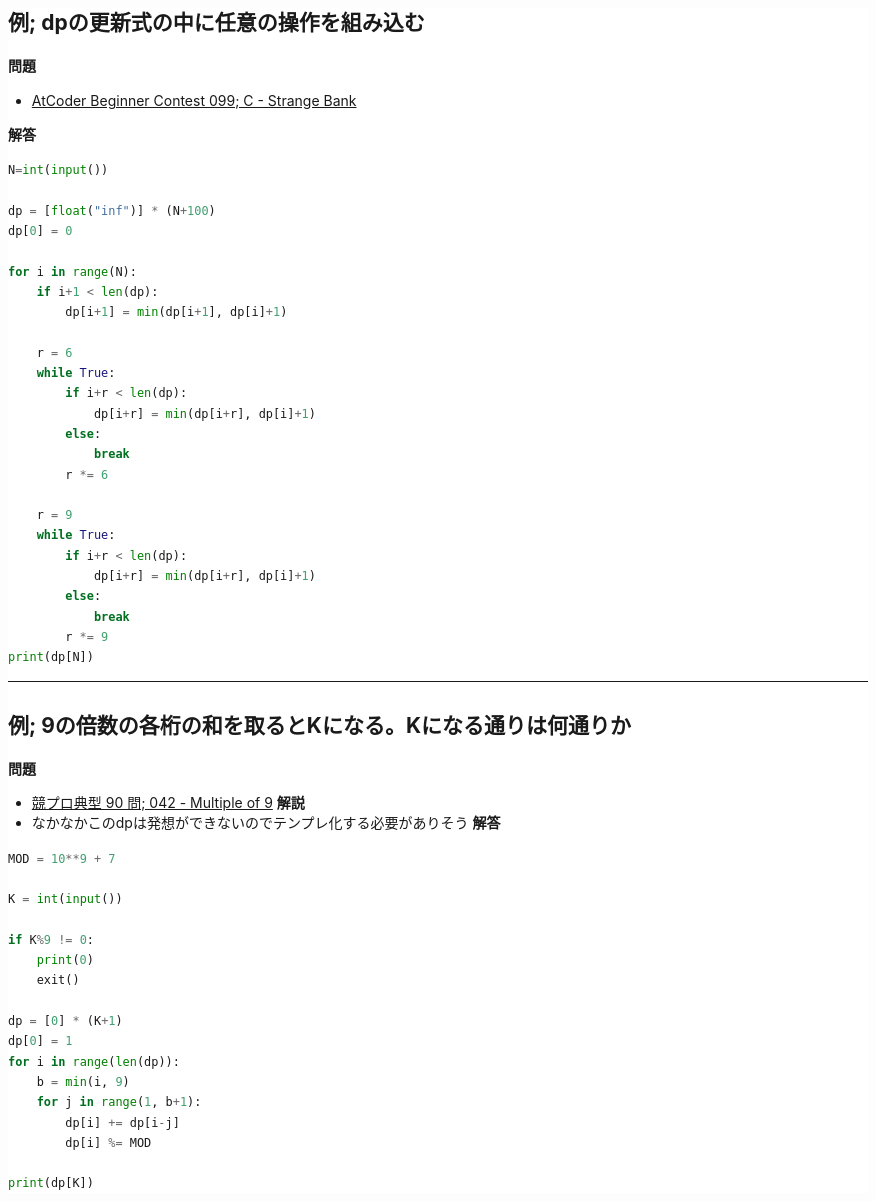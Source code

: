 
## 例; dpの更新式の中に任意の操作を組み込む

**問題**  
 - [AtCoder Beginner Contest 099; C - Strange Bank](https://atcoder.jp/contests/abc099/tasks/abc099_c)

**解答**  

```python
N=int(input())

dp = [float("inf")] * (N+100)
dp[0] = 0

for i in range(N):
    if i+1 < len(dp):
        dp[i+1] = min(dp[i+1], dp[i]+1)

    r = 6
    while True:
        if i+r < len(dp):
            dp[i+r] = min(dp[i+r], dp[i]+1)
        else:
            break
        r *= 6

    r = 9
    while True:
        if i+r < len(dp):
            dp[i+r] = min(dp[i+r], dp[i]+1)
        else:
            break
        r *= 9
print(dp[N])
```

--- 

## 例; 9の倍数の各桁の和を取るとKになる。Kになる通りは何通りか

**問題**   
 - [競プロ典型 90 問; 042 - Multiple of 9](https://atcoder.jp/contests/typical90/tasks/typical90_ap)
**解説**  
 - なかなかこのdpは発想ができないのでテンプレ化する必要がありそう
**解答**  

```python
MOD = 10**9 + 7

K = int(input())

if K%9 != 0:
    print(0)
    exit()

dp = [0] * (K+1)
dp[0] = 1
for i in range(len(dp)):
    b = min(i, 9)
    for j in range(1, b+1):
        dp[i] += dp[i-j]
        dp[i] %= MOD

print(dp[K])
```